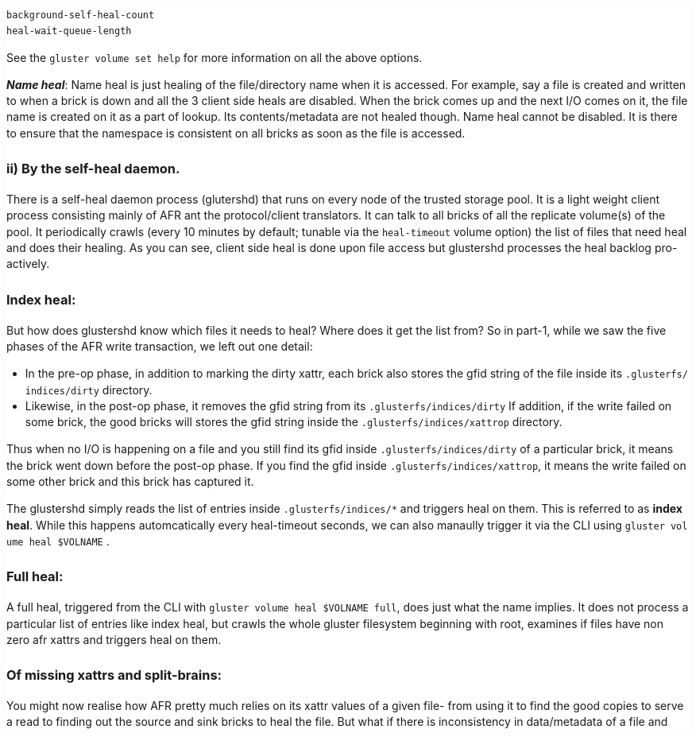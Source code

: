 ```{ .text .no-copy }
background-self-heal-count
heal-wait-queue-length
```

See the `gluster volume set help` for more information on all the above options.

**_Name heal_**: Name heal is just healing of the file/directory name when it is accessed. For example, say a file is created and written to when a brick is down and all the 3 client side heals are disabled. When the brick comes up and the next I/O comes on it, the file name is created on it as a part of lookup. Its contents/metadata are not healed though. Name heal cannot be disabled. It is there to ensure that the namespace is consistent on all bricks as soon as the file is accessed.

### ii) By the self-heal daemon.

There is a self-heal daemon process (glutershd) that runs on every node of the trusted storage pool. It is a light weight client process consisting mainly of AFR ant the protocol/client translators. It can talk to all bricks of all the replicate volume(s) of the pool. It periodically crawls (every 10 minutes by default; tunable via the `heal-timeout` volume option) the list of files that need heal and does their healing. As you can see, client side heal is done upon file access but glustershd processes the heal backlog pro-actively.

### Index heal:

But how does glustershd know which files it needs to heal? Where does it get the list from? So in part-1, while we saw the five phases of the AFR write transaction, we left out one detail:

- In the pre-op phase, in addition to marking the dirty xattr, each brick also stores the gfid string of the file inside its `.glusterfs/indices/dirty` directory.
- Likewise, in the post-op phase, it removes the gfid string from its `.glusterfs/indices/dirty` If addition, if the write failed on some brick, the good bricks will stores the gfid string inside the `.glusterfs/indices/xattrop` directory.

Thus when no I/O is happening on a file and you still find its gfid inside `.glusterfs/indices/dirty` of a particular brick, it means the brick went down before the post-op phase. If you find the gfid inside `.glusterfs/indices/xattrop`, it means the write failed on some other brick and this brick has captured it.

The glustershd simply reads the list of entries inside `.glusterfs/indices/*` and triggers heal on them. This is referred to as **index heal**. While this happens automcatically every heal-timeout seconds, we can also manaully trigger it via the CLI using `gluster volume heal $VOLNAME` .

### Full heal:

A full heal, triggered from the CLI with `gluster volume heal $VOLNAME full`, does just what the name implies. It does not process a particular list of entries like index heal, but crawls the whole gluster filesystem beginning with root, examines if files have non zero afr xattrs and triggers heal on them.

### Of missing xattrs and split-brains:

You might now realise how AFR pretty much relies on its xattr values of a given file- from using it to find the good copies to serve a read to finding out the source and sink bricks to heal the file. But what if there is inconsistency in data/metadata of a file and

